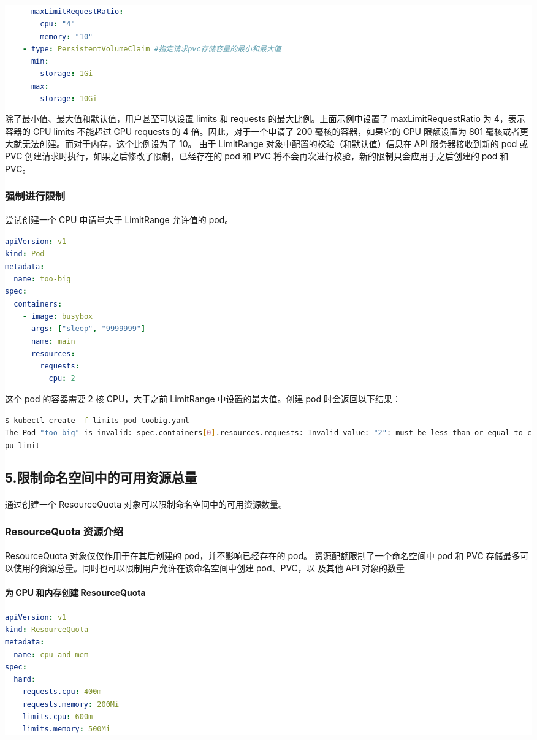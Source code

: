 ```yaml
      maxLimitRequestRatio:
        cpu: "4"
        memory: "10"
    - type: PersistentVolumeClaim #指定请求pvc存储容量的最小和最大值
      min:
        storage: 1Gi
      max:
        storage: 10Gi
```

除了最⼩值、最⼤值和默认值，用户甚至可以设置 limits 和 requests 的最⼤⽐例。上⾯⽰例中设置了 maxLimitRequestRatio 为 4，表⽰容器的 CPU limits 不能超过 CPU requests 的 4 倍。因此，对于⼀个申请了 200 毫核的容器，如果它的 CPU 限额设置为 801 毫核或者更⼤就⽆法创建。而对于内存，这个⽐例设为了 10。
由于 LimitRange 对象中配置的校验（和默认值）信息在 API 服务器接收到新的 pod 或 PVC 创建请求时执行，如果之后修改了限制，已经存在的 pod 和 PVC 将不会再次进行校验，新的限制只会应用于之后创建的 pod 和 PVC。

### 强制进行限制

尝试创建⼀个 CPU 申请量⼤于 LimitRange 允许值的 pod。

```yaml
apiVersion: v1
kind: Pod
metadata:
  name: too-big
spec:
  containers:
    - image: busybox
      args: ["sleep", "9999999"]
      name: main
      resources:
        requests:
          cpu: 2
```

这个 pod 的容器需要 2 核 CPU，⼤于之前 LimitRange 中设置的最大值。创建 pod 时会返回以下结果：

```bash
$ kubectl create -f limits-pod-toobig.yaml
The Pod "too-big" is invalid: spec.containers[0].resources.requests: Invalid value: "2": must be less than or equal to cpu limit
```

## 5.限制命名空间中的可用资源总量

通过创建⼀个 ResourceQuota 对象可以限制命名空间中的可用资源数量。

### ResourceQuota 资源介绍

ResourceQuota 对象仅仅作用于在其后创建的 pod，并不影响已经存在的 pod。
资源配额限制了⼀个命名空间中 pod 和 PVC 存储最多可以使用的资源总量。同时也可以限制用户允许在该命名空间中创建 pod、PVC，以 及其他 API 对象的数量

#### 为 CPU 和内存创建 ResourceQuota

```yaml
apiVersion: v1
kind: ResourceQuota
metadata:
  name: cpu-and-mem
spec:
  hard:
    requests.cpu: 400m
    requests.memory: 200Mi
    limits.cpu: 600m
    limits.memory: 500Mi
```
